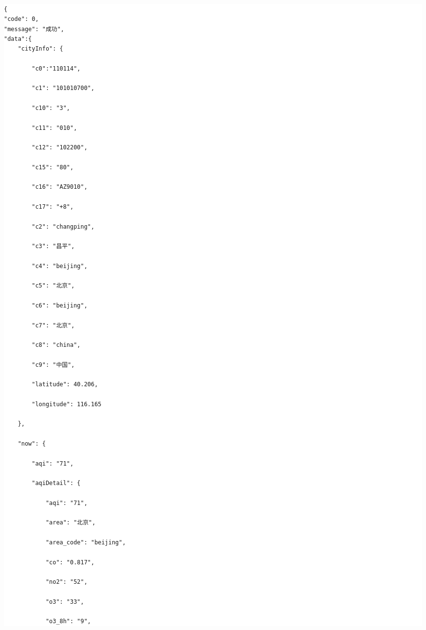 ```
{
"code": 0,
"message": "成功",
"data":{
 	"cityInfo": {

	  	"c0":"110114",

		"c1": "101010700",

		"c10": "3",

		"c11": "010",

		"c12": "102200",

		"c15": "80",

		"c16": "AZ9010",

		"c17": "+8",

		"c2": "changping",

		"c3": "昌平",

		"c4": "beijing",

		"c5": "北京",

		"c6": "beijing",

		"c7": "北京",

		"c8": "china",

		"c9": "中国",

		"latitude": 40.206,

		"longitude": 116.165

	},

	"now": {

		"aqi": "71",

		"aqiDetail": {

			"aqi": "71",

			"area": "北京",

			"area_code": "beijing",

			"co": "0.817",

			"no2": "52",

			"o3": "33",

			"o3_8h": "9",
```